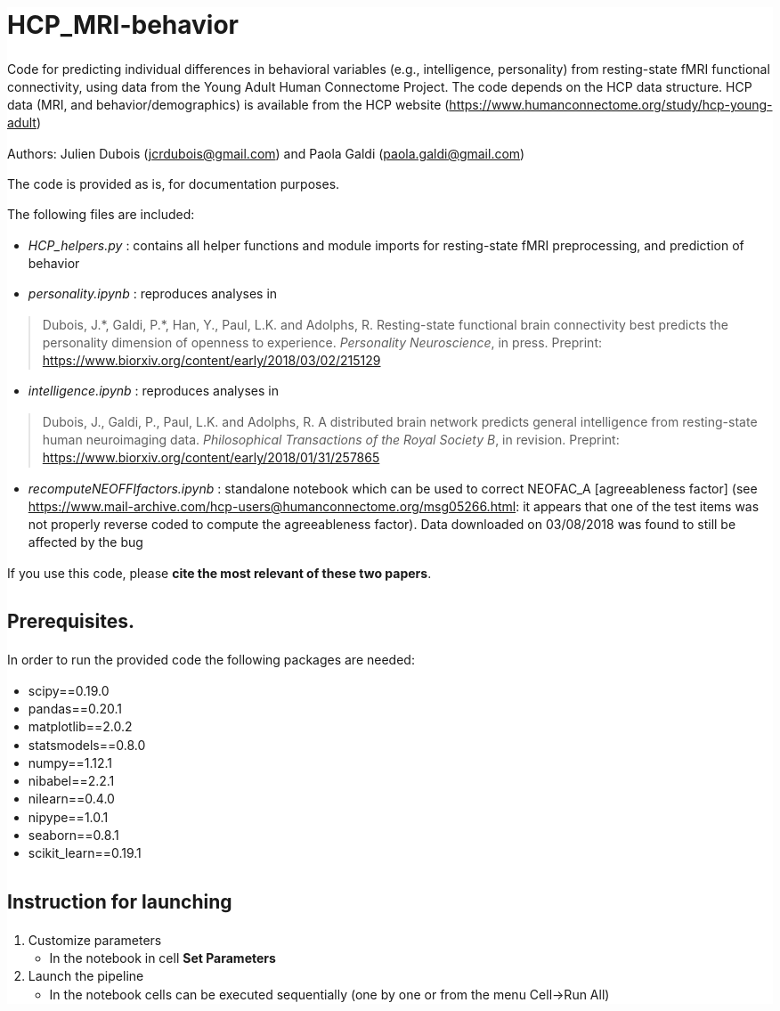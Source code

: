 # HCP_MRI-behavior
Code for predicting individual differences in behavioral variables (e.g., intelligence, personality) from resting-state fMRI functional connectivity, using data from the Young Adult Human Connectome Project. The code depends on the HCP data structure. HCP data (MRI, and behavior/demographics) is available from the HCP website (https://www.humanconnectome.org/study/hcp-young-adult)

Authors: Julien Dubois (jcrdubois@gmail.com) and Paola Galdi (paola.galdi@gmail.com)

The code is provided as is, for documentation purposes. 

The following files are included:

  * *HCP_helpers.py* : contains all helper functions and module imports for resting-state fMRI preprocessing, and prediction of behavior

  * *personality.ipynb* : reproduces analyses in 
  > Dubois, J.\*, Galdi, P.\*, Han, Y., Paul, L.K. and Adolphs, R. Resting-state functional brain connectivity best predicts the personality dimension of openness to experience. *Personality Neuroscience*, in press. Preprint: https://www.biorxiv.org/content/early/2018/03/02/215129

  * *intelligence.ipynb* : reproduces analyses in 
  > Dubois, J., Galdi, P., Paul, L.K. and Adolphs, R. A distributed brain network predicts general intelligence from resting-state human neuroimaging data. *Philosophical Transactions of the Royal Society B*, in revision. Preprint: https://www.biorxiv.org/content/early/2018/01/31/257865

  * *recomputeNEOFFIfactors.ipynb* : standalone notebook which can be used to correct NEOFAC_A [agreeableness factor] (see https://www.mail-archive.com/hcp-users@humanconnectome.org/msg05266.html: it appears that one of the test items was not properly reverse coded to compute the agreeableness factor). Data downloaded on 03/08/2018 was found to still be affected by the bug

If you use this code, please **cite the most relevant of these two papers**. 

## Prerequisites.

In order to run the provided code the following packages are needed:

- scipy==0.19.0
- pandas==0.20.1
- matplotlib==2.0.2
- statsmodels==0.8.0
- numpy==1.12.1
- nibabel==2.2.1
- nilearn==0.4.0
- nipype==1.0.1
- seaborn==0.8.1
- scikit_learn==0.19.1

## Instruction for launching
1. Customize parameters
	* In the notebook in cell <b>Set Parameters</b>
2. Launch the pipeline
	* In the notebook cells can be executed sequentially (one by one or from the menu Cell->Run All)
